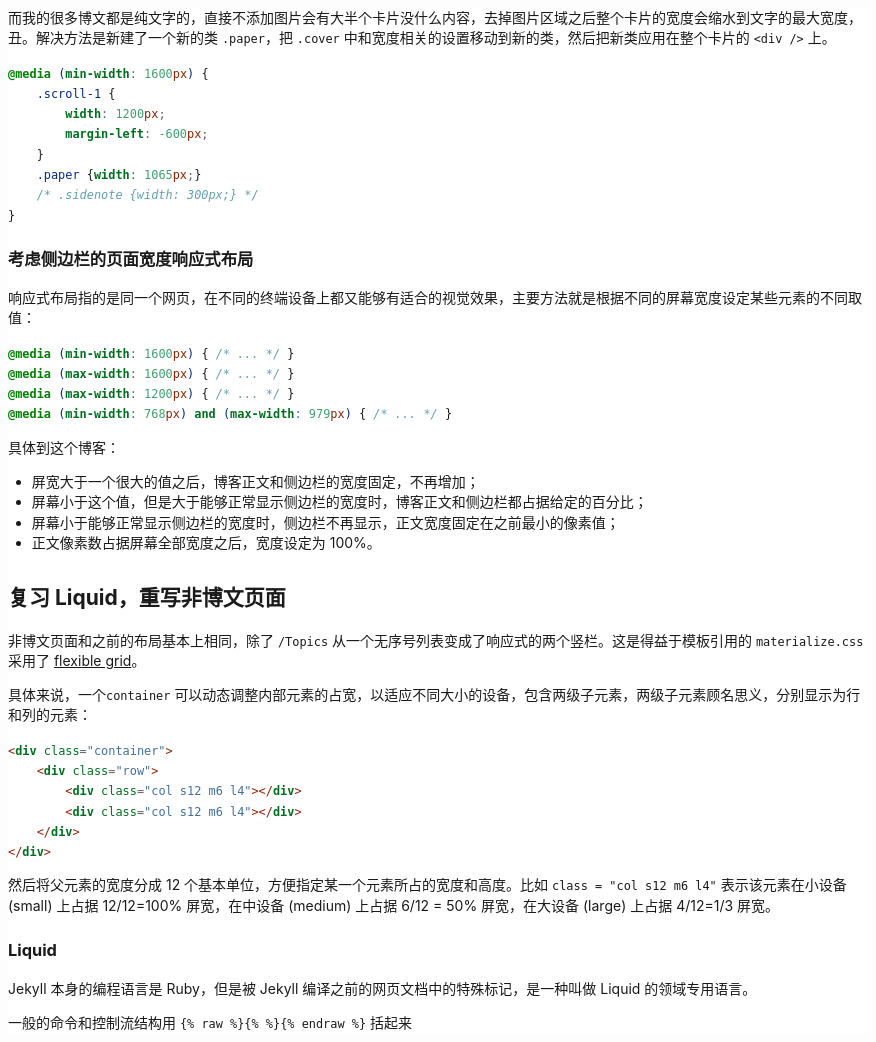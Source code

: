 而我的很多博文都是纯文字的，直接不添加图片会有大半个卡片没什么内容，去掉图片区域之后整个卡片的宽度会缩水到文字的最大宽度，丑。解决方法是新建了一个新的类 `.paper`，把 `.cover` 中和宽度相关的设置移动到新的类，然后把新类应用在整个卡片的 `<div />` 上。

```css
@media (min-width: 1600px) {
    .scroll-1 {
        width: 1200px;
        margin-left: -600px;
    }
    .paper {width: 1065px;}
    /* .sidenote {width: 300px;} */
}
```

### 考虑侧边栏的页面宽度响应式布局

响应式布局指的是同一个网页，在不同的终端设备上都又能够有适合的视觉效果，主要方法就是根据不同的屏幕宽度设定某些元素的不同取值：

```css
@media (min-width: 1600px) { /* ... */ }
@media (max-width: 1600px) { /* ... */ }
@media (max-width: 1200px) { /* ... */ }
@media (min-width: 768px) and (max-width: 979px) { /* ... */ }
```

具体到这个博客：

- 屏宽大于一个很大的值之后，博客正文和侧边栏的宽度固定，不再增加；
- 屏幕小于这个值，但是大于能够正常显示侧边栏的宽度时，博客正文和侧边栏都占据给定的百分比；
- 屏幕小于能够正常显示侧边栏的宽度时，侧边栏不再显示，正文宽度固定在之前最小的像素值；
- 正文像素数占据屏幕全部宽度之后，宽度设定为 100%。

## 复习 Liquid，重写非博文页面

非博文页面和之前的布局基本上相同，除了 `/Topics` 从一个无序号列表变成了响应式的两个竖栏。这是得益于模板引用的 `materialize.css`采用了 [flexible grid](https://materializecss.com/grid.html)。

具体来说，一个`container` 可以动态调整内部元素的占宽，以适应不同大小的设备，包含两级子元素，两级子元素顾名思义，分别显示为行和列的元素：

```html
<div class="container">
	<div class="row">
		<div class="col s12 m6 l4"></div>
		<div class="col s12 m6 l4"></div>
	</div>
</div>
```

然后将父元素的宽度分成 12 个基本单位，方便指定某一个元素所占的宽度和高度。比如 `class = "col s12 m6 l4"` 表示该元素在小设备 (small) 上占据 12/12=100% 屏宽，在中设备 (medium) 上占据 6/12 = 50% 屏宽，在大设备 (large) 上占据 4/12=1/3 屏宽。 

### Liquid

Jekyll 本身的编程语言是 Ruby，但是被 Jekyll 编译之前的网页文档中的特殊标记，是一种叫做 Liquid 的领域专用语言。

一般的命令和控制流结构用 `{% raw %}{% %}{% endraw %}` 括起来 
